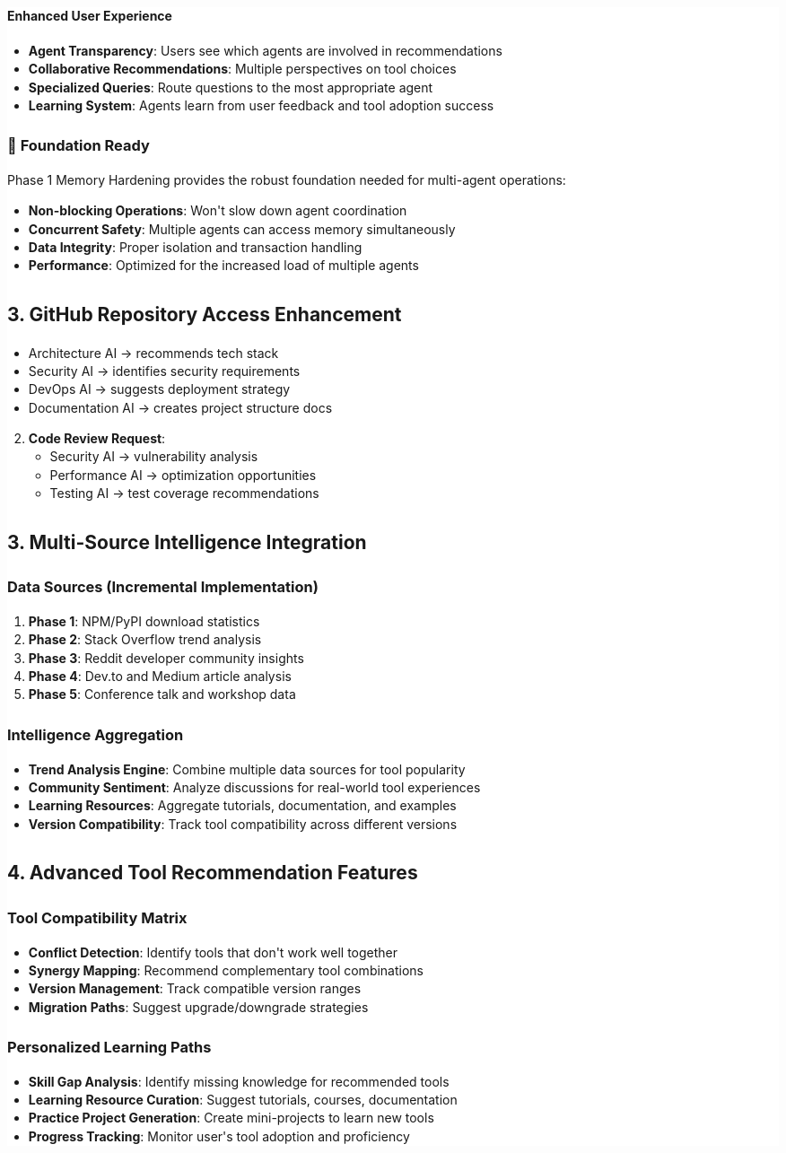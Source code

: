 #### **Enhanced User Experience**
- **Agent Transparency**: Users see which agents are involved in recommendations
- **Collaborative Recommendations**: Multiple perspectives on tool choices
- **Specialized Queries**: Route questions to the most appropriate agent
- **Learning System**: Agents learn from user feedback and tool adoption success

### 🚀 **Foundation Ready**
Phase 1 Memory Hardening provides the robust foundation needed for multi-agent operations:
- **Non-blocking Operations**: Won't slow down agent coordination
- **Concurrent Safety**: Multiple agents can access memory simultaneously
- **Data Integrity**: Proper isolation and transaction handling
- **Performance**: Optimized for the increased load of multiple agents

## 3. GitHub Repository Access Enhancement
   - Architecture AI → recommends tech stack
   - Security AI → identifies security requirements
   - DevOps AI → suggests deployment strategy
   - Documentation AI → creates project structure docs

2. **Code Review Request**:
   - Security AI → vulnerability analysis
   - Performance AI → optimization opportunities
   - Testing AI → test coverage recommendations

## 3. Multi-Source Intelligence Integration

### Data Sources (Incremental Implementation)
1. **Phase 1**: NPM/PyPI download statistics
2. **Phase 2**: Stack Overflow trend analysis
3. **Phase 3**: Reddit developer community insights
4. **Phase 4**: Dev.to and Medium article analysis
5. **Phase 5**: Conference talk and workshop data

### Intelligence Aggregation
- **Trend Analysis Engine**: Combine multiple data sources for tool popularity
- **Community Sentiment**: Analyze discussions for real-world tool experiences
- **Learning Resources**: Aggregate tutorials, documentation, and examples
- **Version Compatibility**: Track tool compatibility across different versions

## 4. Advanced Tool Recommendation Features

### Tool Compatibility Matrix
- **Conflict Detection**: Identify tools that don't work well together
- **Synergy Mapping**: Recommend complementary tool combinations
- **Version Management**: Track compatible version ranges
- **Migration Paths**: Suggest upgrade/downgrade strategies

### Personalized Learning Paths
- **Skill Gap Analysis**: Identify missing knowledge for recommended tools
- **Learning Resource Curation**: Suggest tutorials, courses, documentation
- **Practice Project Generation**: Create mini-projects to learn new tools
- **Progress Tracking**: Monitor user's tool adoption and proficiency
